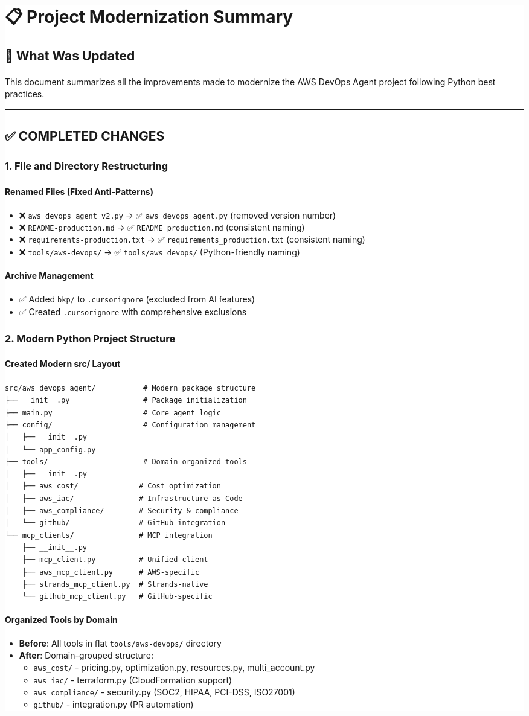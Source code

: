# 📋 **Project Modernization Summary**

## 🎯 **What Was Updated**

This document summarizes all the improvements made to modernize the AWS DevOps Agent project following Python best practices.

---

## ✅ **COMPLETED CHANGES**

### **1. File and Directory Restructuring**

#### **Renamed Files (Fixed Anti-Patterns)**
- ❌ `aws_devops_agent_v2.py` → ✅ `aws_devops_agent.py` (removed version number)
- ❌ `README-production.md` → ✅ `README_production.md` (consistent naming)
- ❌ `requirements-production.txt` → ✅ `requirements_production.txt` (consistent naming)
- ❌ `tools/aws-devops/` → ✅ `tools/aws_devops/` (Python-friendly naming)

#### **Archive Management**
- ✅ Added `bkp/` to `.cursorignore` (excluded from AI features)
- ✅ Created `.cursorignore` with comprehensive exclusions

### **2. Modern Python Project Structure**

#### **Created Modern src/ Layout**
```
src/aws_devops_agent/           # Modern package structure
├── __init__.py                 # Package initialization
├── main.py                     # Core agent logic
├── config/                     # Configuration management
│   ├── __init__.py
│   └── app_config.py
├── tools/                      # Domain-organized tools
│   ├── __init__.py
│   ├── aws_cost/              # Cost optimization
│   ├── aws_iac/               # Infrastructure as Code
│   ├── aws_compliance/        # Security & compliance
│   └── github/                # GitHub integration
└── mcp_clients/               # MCP integration
    ├── __init__.py
    ├── mcp_client.py          # Unified client
    ├── aws_mcp_client.py      # AWS-specific
    ├── strands_mcp_client.py  # Strands-native
    └── github_mcp_client.py   # GitHub-specific
```

#### **Organized Tools by Domain**
- **Before**: All tools in flat `tools/aws-devops/` directory
- **After**: Domain-grouped structure:
  - `aws_cost/` - pricing.py, optimization.py, resources.py, multi_account.py
  - `aws_iac/` - terraform.py (CloudFormation support)
  - `aws_compliance/` - security.py (SOC2, HIPAA, PCI-DSS, ISO27001)
  - `github/` - integration.py (PR automation)
